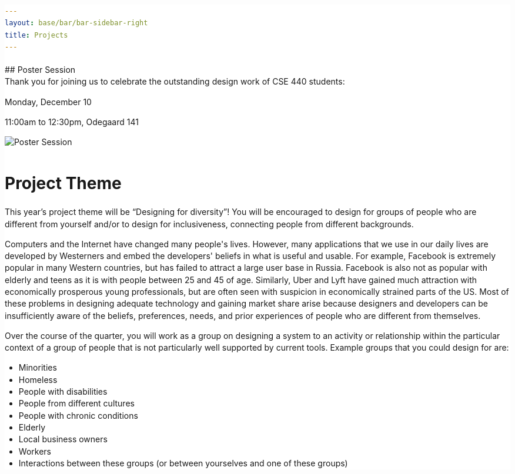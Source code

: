 ```yaml
---
layout: base/bar/bar-sidebar-right
title: Projects
---
```


<div class="sidebar_start"></div>

<div class="row">
<div class="col-md-12" markdown="block">
<div class="panel panel-default" style="margin-top:20px;">
<div class="panel-heading" markdown="block">
## Poster Session
</div>
<div class="panel-body" markdown="block">
Thank you for joining us to celebrate the outstanding design work of CSE 440 students:

Monday, December 10

11:00am to 12:30pm, Odegaard 141

<img src="{{ site.baseurl }}/images/poster_session.jpg" width="100%" alt="Poster Session"/>
</div>
</div>
</div>
</div>

<div class="sidebar_end"></div>



# Project Theme


This year’s project theme will be “Designing for diversity”! You will be encouraged to design for groups of people who are different from yourself and/or to design for inclusiveness, connecting people from different backgrounds. 

Computers and the Internet have changed many people's lives. However, many applications that we use in our daily lives are developed by Westerners and embed the developers' beliefs in what is useful and usable. 
For example, Facebook is extremely popular in many Western countries, but has failed to attract a large user base in Russia. Facebook is also not as popular with elderly and teens as it is with people between 25 and 45 of age. Similarly, Uber and Lyft have gained much attraction with economically prosperous young professionals, but are often seen with suspicion in economically strained parts of the US. Most of these problems in designing adequate technology and gaining market share arise because designers and developers can be insufficiently aware of the beliefs, preferences, needs, and prior experiences of people who are different from themselves.

Over the course of the quarter, you will work as a group on designing a system to an activity or relationship within the particular context of a group of people that is not particularly well supported by current tools. Example groups that you could design for are: 
- Minorities 
- Homeless
- People with disabilities
- People from different cultures
- People with chronic conditions
- Elderly
- Local business owners
- Workers
- Interactions between these groups (or between yourselves and one of these groups)
